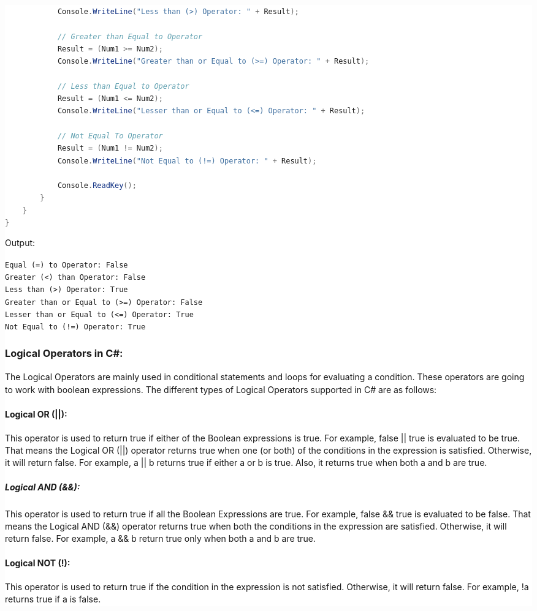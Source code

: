 ```C#
            Console.WriteLine("Less than (>) Operator: " + Result);

            // Greater than Equal to Operator
            Result = (Num1 >= Num2);
            Console.WriteLine("Greater than or Equal to (>=) Operator: " + Result);

            // Less than Equal to Operator
            Result = (Num1 <= Num2);
            Console.WriteLine("Lesser than or Equal to (<=) Operator: " + Result);

            // Not Equal To Operator
            Result = (Num1 != Num2);
            Console.WriteLine("Not Equal to (!=) Operator: " + Result);

            Console.ReadKey();
        }
    }
}
```

Output:

```Plain Text
Equal (=) to Operator: False
Greater (<) than Operator: False
Less than (>) Operator: True
Greater than or Equal to (>=) Operator: False
Lesser than or Equal to (<=) Operator: True
Not Equal to (!=) Operator: True
```

### Logical Operators in C#:
The Logical Operators are mainly used in conditional statements and loops for evaluating a condition. These operators are going to work with boolean expressions. The different types of Logical Operators supported in C# are as follows:

#### Logical OR (||):
This operator is used to return true if either of the Boolean expressions is true. For example, false || true is evaluated to be true. That means the Logical OR (||) operator returns true when one (or both) of the conditions in the expression is satisfied. Otherwise, it will return false. For example, a || b returns true if either a or b is true. Also, it returns true when both a and b are true.

##### Logical AND (&&):
This operator is used to return true if all the Boolean Expressions are true. For example, false && true is evaluated to be false. That means the Logical AND (&&) operator returns true when both the conditions in the expression are satisfied. Otherwise, it will return false. For example, a && b return true only when both a and b are true.

#### Logical NOT (!):
This operator is used to return true if the condition in the expression is not satisfied. Otherwise, it will return false. For example, !a returns true if a is false.
